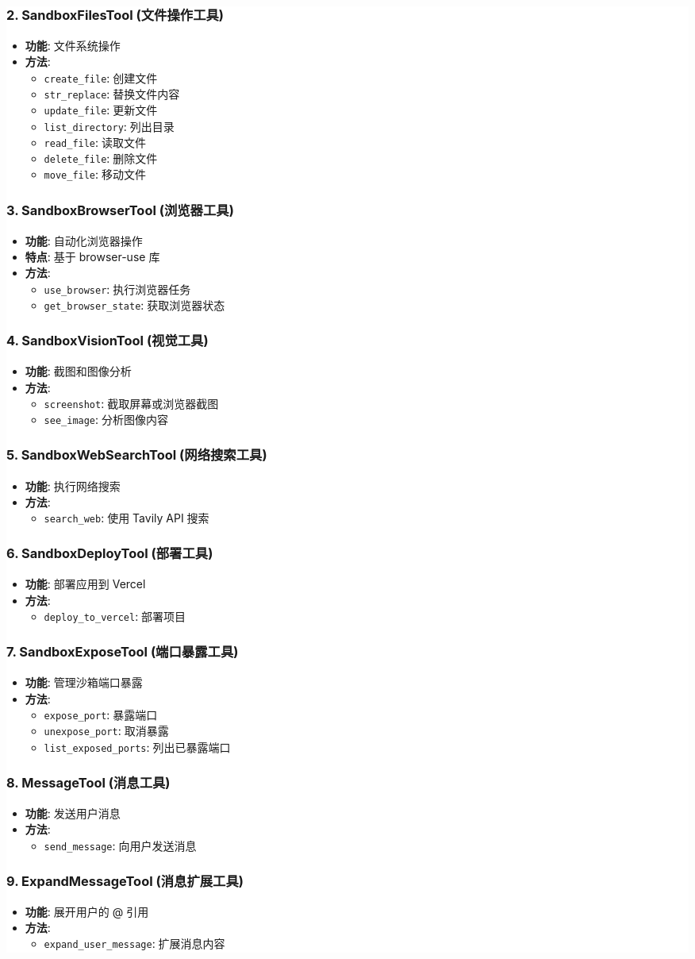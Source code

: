 ### 2. SandboxFilesTool (文件操作工具)
- **功能**: 文件系统操作
- **方法**:
  - `create_file`: 创建文件
  - `str_replace`: 替换文件内容
  - `update_file`: 更新文件
  - `list_directory`: 列出目录
  - `read_file`: 读取文件
  - `delete_file`: 删除文件
  - `move_file`: 移动文件

### 3. SandboxBrowserTool (浏览器工具)
- **功能**: 自动化浏览器操作
- **特点**: 基于 browser-use 库
- **方法**:
  - `use_browser`: 执行浏览器任务
  - `get_browser_state`: 获取浏览器状态

### 4. SandboxVisionTool (视觉工具)
- **功能**: 截图和图像分析
- **方法**:
  - `screenshot`: 截取屏幕或浏览器截图
  - `see_image`: 分析图像内容

### 5. SandboxWebSearchTool (网络搜索工具)
- **功能**: 执行网络搜索
- **方法**:
  - `search_web`: 使用 Tavily API 搜索

### 6. SandboxDeployTool (部署工具)
- **功能**: 部署应用到 Vercel
- **方法**:
  - `deploy_to_vercel`: 部署项目

### 7. SandboxExposeTool (端口暴露工具)
- **功能**: 管理沙箱端口暴露
- **方法**:
  - `expose_port`: 暴露端口
  - `unexpose_port`: 取消暴露
  - `list_exposed_ports`: 列出已暴露端口

### 8. MessageTool (消息工具)
- **功能**: 发送用户消息
- **方法**:
  - `send_message`: 向用户发送消息

### 9. ExpandMessageTool (消息扩展工具)
- **功能**: 展开用户的 @ 引用
- **方法**:
  - `expand_user_message`: 扩展消息内容
